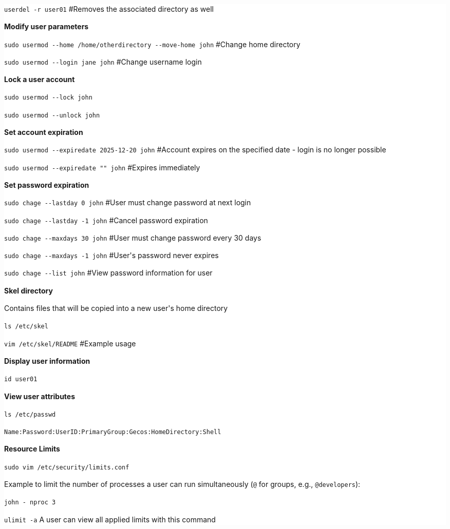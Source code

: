 `userdel -r user01` #Removes the associated directory as well

**Modify user parameters**

`sudo usermod --home /home/otherdirectory --move-home john` #Change home directory

`sudo usermod --login jane john` #Change username login

**Lock a user account**

`sudo usermod --lock john`

`sudo usermod --unlock john`

**Set account expiration**

`sudo usermod --expiredate 2025-12-20 john` #Account expires on the specified date - login is no longer possible

`sudo usermod --expiredate "" john` #Expires immediately

**Set password expiration**

`sudo chage --lastday 0 john` #User must change password at next login

`sudo chage --lastday -1 john` #Cancel password expiration

`sudo chage --maxdays 30 john` #User must change password every 30 days

`sudo chage --maxdays -1 john` #User's password never expires

`sudo chage --list john` #View password information for user

**Skel directory**

Contains files that will be copied into a new user's home directory

`ls /etc/skel`

`vim /etc/skel/README` #Example usage

**Display user information**

`id user01`

**View user attributes**

`ls /etc/passwd`
```
Name:Password:UserID:PrimaryGroup:Gecos:HomeDirectory:Shell
```

**Resource Limits**

`sudo vim /etc/security/limits.conf`

Example to limit the number of processes a user can run simultaneously (`@` for groups, e.g., `@developers`):
```
john - nproc 3
```

`ulimit -a` A user can view all applied limits with this command
